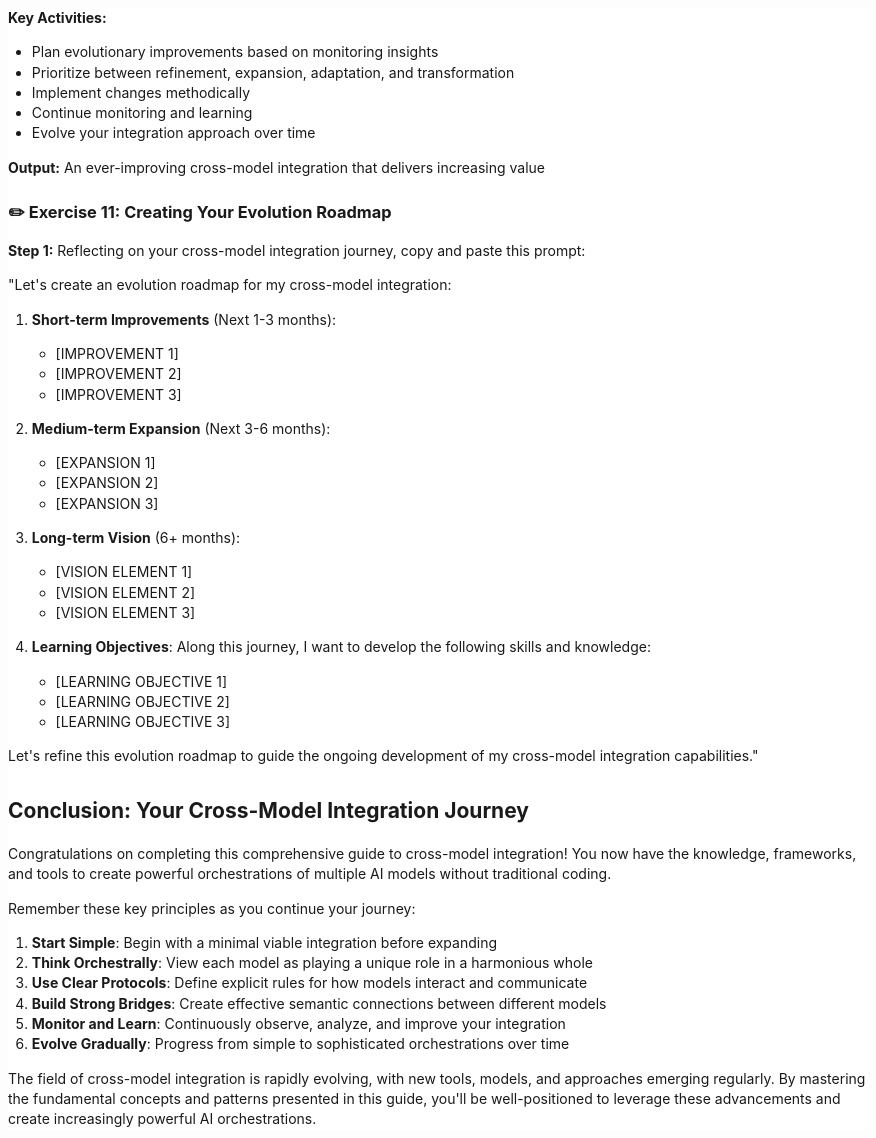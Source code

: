 **Key Activities:**
- Plan evolutionary improvements based on monitoring insights
- Prioritize between refinement, expansion, adaptation, and transformation
- Implement changes methodically
- Continue monitoring and learning
- Evolve your integration approach over time

**Output:**
An ever-improving cross-model integration that delivers increasing value

### ✏️ Exercise 11: Creating Your Evolution Roadmap

**Step 1:** Reflecting on your cross-model integration journey, copy and paste this prompt:

"Let's create an evolution roadmap for my cross-model integration:

1. **Short-term Improvements** (Next 1-3 months):
   - [IMPROVEMENT 1]
   - [IMPROVEMENT 2]
   - [IMPROVEMENT 3]

2. **Medium-term Expansion** (Next 3-6 months):
   - [EXPANSION 1]
   - [EXPANSION 2]
   - [EXPANSION 3]

3. **Long-term Vision** (6+ months):
   - [VISION ELEMENT 1]
   - [VISION ELEMENT 2]
   - [VISION ELEMENT 3]

4. **Learning Objectives**: Along this journey, I want to develop the following skills and knowledge:
   - [LEARNING OBJECTIVE 1]
   - [LEARNING OBJECTIVE 2]
   - [LEARNING OBJECTIVE 3]

Let's refine this evolution roadmap to guide the ongoing development of my cross-model integration capabilities."

## Conclusion: Your Cross-Model Integration Journey

Congratulations on completing this comprehensive guide to cross-model integration! You now have the knowledge, frameworks, and tools to create powerful orchestrations of multiple AI models without traditional coding.

Remember these key principles as you continue your journey:

1. **Start Simple**: Begin with a minimal viable integration before expanding
2. **Think Orchestrally**: View each model as playing a unique role in a harmonious whole
3. **Use Clear Protocols**: Define explicit rules for how models interact and communicate
4. **Build Strong Bridges**: Create effective semantic connections between different models
5. **Monitor and Learn**: Continuously observe, analyze, and improve your integration
6. **Evolve Gradually**: Progress from simple to sophisticated orchestrations over time

The field of cross-model integration is rapidly evolving, with new tools, models, and approaches emerging regularly. By mastering the fundamental concepts and patterns presented in this guide, you'll be well-positioned to leverage these advancements and create increasingly powerful AI orchestrations.
